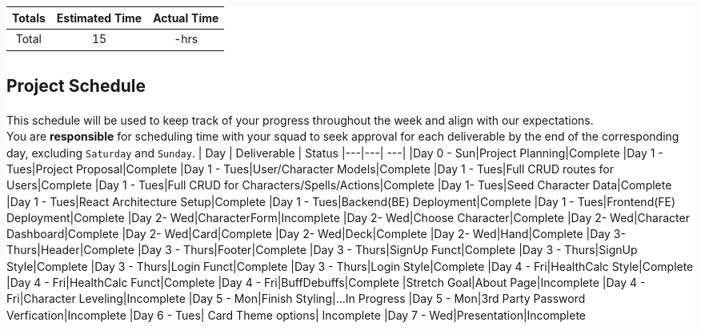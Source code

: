 | Totals | Estimated Time | Actual Time |
| :---: |  :---: | :---: |
| Total | 15 | -hrs |

## Project Schedule

This schedule will be used to keep track of your progress throughout the week and align with our expectations.  
You are **responsible** for scheduling time with your squad to seek approval for each deliverable by the end of the corresponding day, excluding `Saturday` and `Sunday`.
| Day | Deliverable | Status
|---|---| ---|
|Day 0 - Sun|Project Planning|Complete
|Day 1 - Tues|Project Proposal|Complete
|Day 1 - Tues|User/Character Models|Complete
|Day 1 - Tues|Full CRUD routes for Users|Complete
|Day 1 - Tues|Full CRUD for Characters/Spells/Actions|Complete
|Day 1- Tues|Seed Character Data|Complete
|Day 1 - Tues|React Architecture Setup|Complete
|Day 1 - Tues|Backend(BE) Deployment|Complete
|Day 1 - Tues|Frontend(FE) Deployment|Complete
|Day 2- Wed|CharacterForm|Incomplete
|Day 2- Wed|Choose Character|Complete
|Day 2- Wed|Character Dashboard|Complete
|Day 2- Wed|Card|Complete
|Day 2- Wed|Deck|Complete
|Day 2- Wed|Hand|Complete
|Day 3- Thurs|Header|Complete
|Day 3 - Thurs|Footer|Complete
|Day 3 - Thurs|SignUp Funct|Complete
|Day 3 - Thurs|SignUp Style|Complete
|Day 3 - Thurs|Login Funct|Complete
|Day 3 - Thurs|Login Style|Complete
|Day 4 - Fri|HealthCalc Style|Complete
|Day 4 - Fri|HealthCalc Funct|Complete
|Day 4 - Fri|BuffDebuffs|Complete
|Stretch Goal|About Page|Incomplete
|Day 4 - Fri|Character Leveling|Incomplete
|Day 5 - Mon|Finish Styling|...In Progress
|Day 5 - Mon|3rd Party Password Verfication|Incomplete
|Day 6 - Tues| Card Theme options| Incomplete
|Day 7 - Wed|Presentation|Incomplete